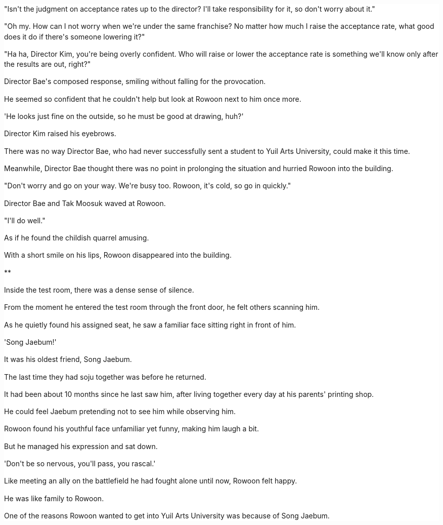 "Isn't the judgment on acceptance rates up to the director? I'll take responsibility for it, so don't worry about it."

"Oh my. How can I not worry when we're under the same franchise? No matter how much I raise the acceptance rate, what good does it do if there's someone lowering it?"

"Ha ha, Director Kim, you're being overly confident. Who will raise or lower the acceptance rate is something we'll know only after the results are out, right?"

Director Bae's composed response, smiling without falling for the provocation.

He seemed so confident that he couldn't help but look at Rowoon next to him once more.

'He looks just fine on the outside, so he must be good at drawing, huh?'

Director Kim raised his eyebrows.

There was no way Director Bae, who had never successfully sent a student to Yuil Arts University, could make it this time.

Meanwhile, Director Bae thought there was no point in prolonging the situation and hurried Rowoon into the building.

"Don't worry and go on your way. We're busy too. Rowoon, it's cold, so go in quickly."

Director Bae and Tak Moosuk waved at Rowoon.

"I'll do well."

As if he found the childish quarrel amusing.

With a short smile on his lips, Rowoon disappeared into the building.

**

Inside the test room, there was a dense sense of silence.

From the moment he entered the test room through the front door, he felt others scanning him.

As he quietly found his assigned seat, he saw a familiar face sitting right in front of him.

'Song Jaebum!'

It was his oldest friend, Song Jaebum.

The last time they had soju together was before he returned.

It had been about 10 months since he last saw him, after living together every day at his parents' printing shop.

He could feel Jaebum pretending not to see him while observing him.

Rowoon found his youthful face unfamiliar yet funny, making him laugh a bit.

But he managed his expression and sat down.

'Don't be so nervous, you'll pass, you rascal.'

Like meeting an ally on the battlefield he had fought alone until now, Rowoon felt happy.

He was like family to Rowoon.

One of the reasons Rowoon wanted to get into Yuil Arts University was because of Song Jaebum.
